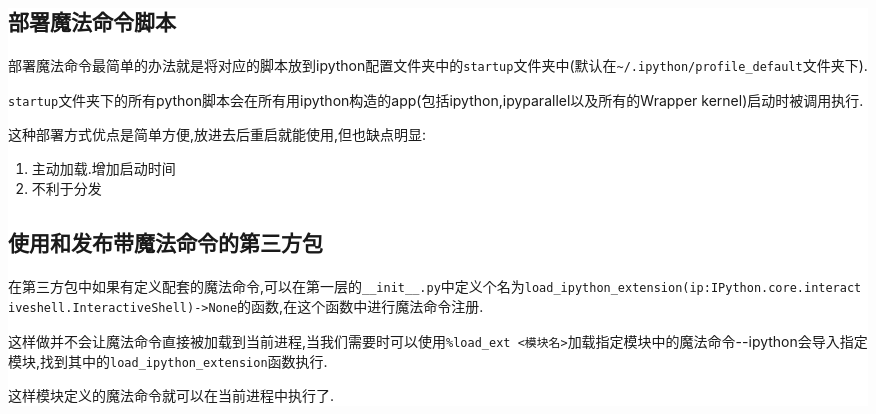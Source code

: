 

## 部署魔法命令脚本

部署魔法命令最简单的办法就是将对应的脚本放到ipython配置文件夹中的`startup`文件夹中(默认在`~/.ipython/profile_default`文件夹下).

`startup`文件夹下的所有python脚本会在所有用ipython构造的app(包括ipython,ipyparallel以及所有的Wrapper kernel)启动时被调用执行.

这种部署方式优点是简单方便,放进去后重启就能使用,但也缺点明显:

1. 主动加载.增加启动时间
2. 不利于分发

## 使用和发布带魔法命令的第三方包

在第三方包中如果有定义配套的魔法命令,可以在第一层的`__init__.py`中定义个名为`load_ipython_extension(ip:IPython.core.interactiveshell.InteractiveShell)->None`的函数,在这个函数中进行魔法命令注册.

这样做并不会让魔法命令直接被加载到当前进程,当我们需要时可以使用`%load_ext <模块名>`加载指定模块中的魔法命令--ipython会导入指定模块,找到其中的`load_ipython_extension`函数执行.

这样模块定义的魔法命令就可以在当前进程中执行了.
